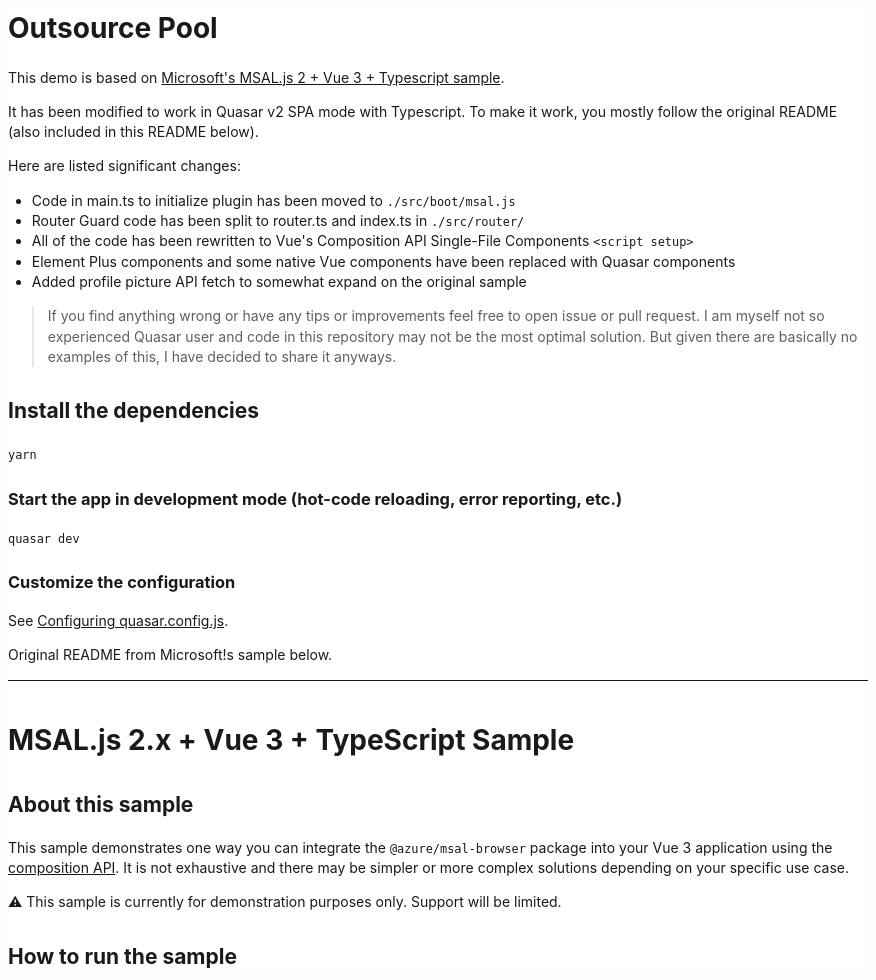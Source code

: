# Outsource Pool

This demo is based on [Microsoft's MSAL.js 2 + Vue 3 + Typescript sample](https://github.com/AzureAD/microsoft-authentication-library-for-js/tree/dev/samples/msal-browser-samples/vue3-sample-app).

It has been modified to work in Quasar v2 SPA mode with Typescript. To make it work, you mostly follow the original README (also included in this README below).

Here are listed significant changes:

- Code in main.ts to initialize plugin has been moved to `./src/boot/msal.js`
- Router Guard code has been split to router.ts and index.ts in `./src/router/`
- All of the code has been rewritten to Vue's Composition API Single-File Components `<script setup>`
- Element Plus components and some native Vue components have been replaced with Quasar components
- Added profile picture API fetch to somewhat expand on the original sample

> If you find anything wrong or have any tips or improvements feel free to open issue or pull request. I am myself not so experienced Quasar user and code in this repository may not be the most optimal solution. But given there are basically no examples of this, I have decided to share it anyways.

## Install the dependencies
```bash
yarn
```

### Start the app in development mode (hot-code reloading, error reporting, etc.)
```bash
quasar dev
```

### Customize the configuration
See [Configuring quasar.config.js](https://v2.quasar.dev/quasar-cli-vite/quasar-config-js).

Original README from Microsoft!s sample below.

---

# MSAL.js 2.x + Vue 3 + TypeScript Sample

## About this sample

This sample demonstrates one way you can integrate the `@azure/msal-browser` package into your Vue 3 application using the [composition API](https://v3.vuejs.org/api/composition-api.html). It is not exhaustive and there may be simpler or more complex solutions depending on your specific use case.

⚠️ This sample is currently for demonstration purposes only. Support will be limited.

## How to run the sample
